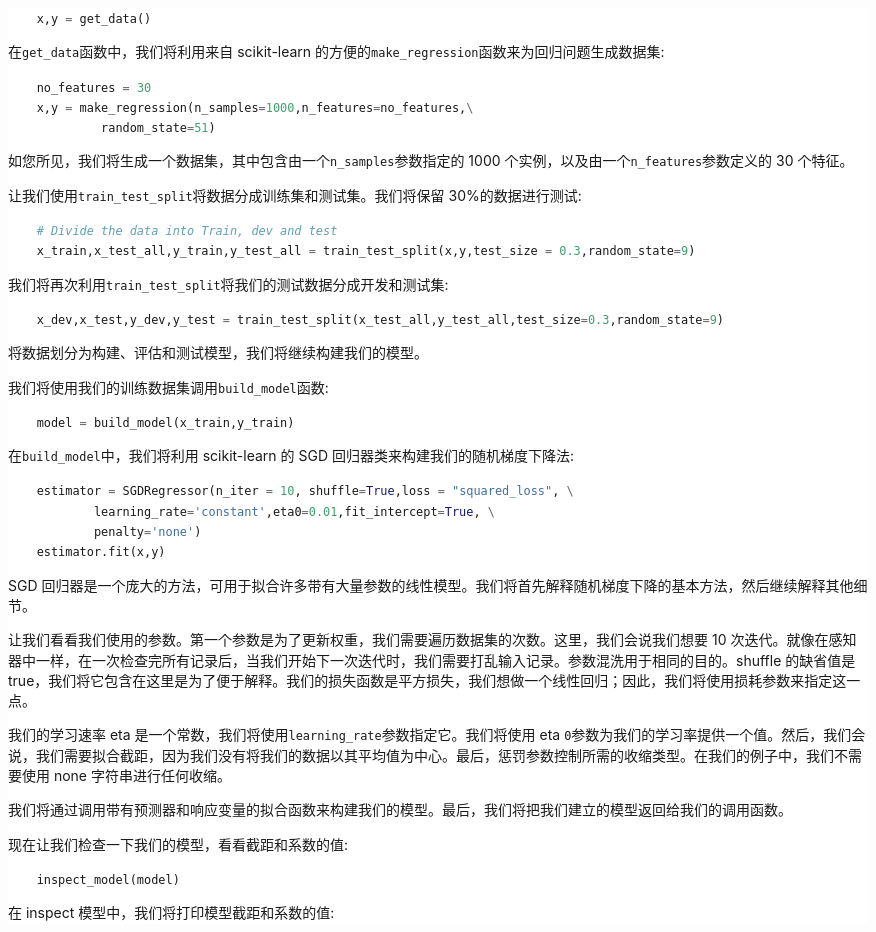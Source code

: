 ```py
    x,y = get_data()
```

在`get_data`函数中，我们将利用来自 scikit-learn 的方便的`make_regression`函数来为回归问题生成数据集:

```py
    no_features = 30
    x,y = make_regression(n_samples=1000,n_features=no_features,\
             random_state=51)	
```

如您所见，我们将生成一个数据集，其中包含由一个`n_samples`参数指定的 1000 个实例，以及由一个`n_features`参数定义的 30 个特征。

让我们使用`train_test_split`将数据分成训练集和测试集。我们将保留 30%的数据进行测试:

```py
    # Divide the data into Train, dev and test    
    x_train,x_test_all,y_train,y_test_all = train_test_split(x,y,test_size = 0.3,random_state=9)
```

我们将再次利用`train_test_split`将我们的测试数据分成开发和测试集:

```py
    x_dev,x_test,y_dev,y_test = train_test_split(x_test_all,y_test_all,test_size=0.3,random_state=9)
```

将数据划分为构建、评估和测试模型，我们将继续构建我们的模型。

我们将使用我们的训练数据集调用`build_model`函数:

```py
    model = build_model(x_train,y_train)
```

在`build_model`中，我们将利用 scikit-learn 的 SGD 回归器类来构建我们的随机梯度下降法:

```py
    estimator = SGDRegressor(n_iter = 10, shuffle=True,loss = "squared_loss", \
            learning_rate='constant',eta0=0.01,fit_intercept=True, \
            penalty='none')
    estimator.fit(x,y)
```

SGD 回归器是一个庞大的方法，可用于拟合许多带有大量参数的线性模型。我们将首先解释随机梯度下降的基本方法，然后继续解释其他细节。

让我们看看我们使用的参数。第一个参数是为了更新权重，我们需要遍历数据集的次数。这里，我们会说我们想要 10 次迭代。就像在感知器中一样，在一次检查完所有记录后，当我们开始下一次迭代时，我们需要打乱输入记录。参数混洗用于相同的目的。shuffle 的缺省值是 true，我们将它包含在这里是为了便于解释。我们的损失函数是平方损失，我们想做一个线性回归；因此，我们将使用损耗参数来指定这一点。

我们的学习速率 eta 是一个常数，我们将使用`learning_rate`参数指定它。我们将使用 eta `0`参数为我们的学习率提供一个值。然后，我们会说，我们需要拟合截距，因为我们没有将我们的数据以其平均值为中心。最后，惩罚参数控制所需的收缩类型。在我们的例子中，我们不需要使用 none 字符串进行任何收缩。

我们将通过调用带有预测器和响应变量的拟合函数来构建我们的模型。最后，我们将把我们建立的模型返回给我们的调用函数。

现在让我们检查一下我们的模型，看看截距和系数的值:

```py
    inspect_model(model)
```

在 inspect 模型中，我们将打印模型截距和系数的值:
